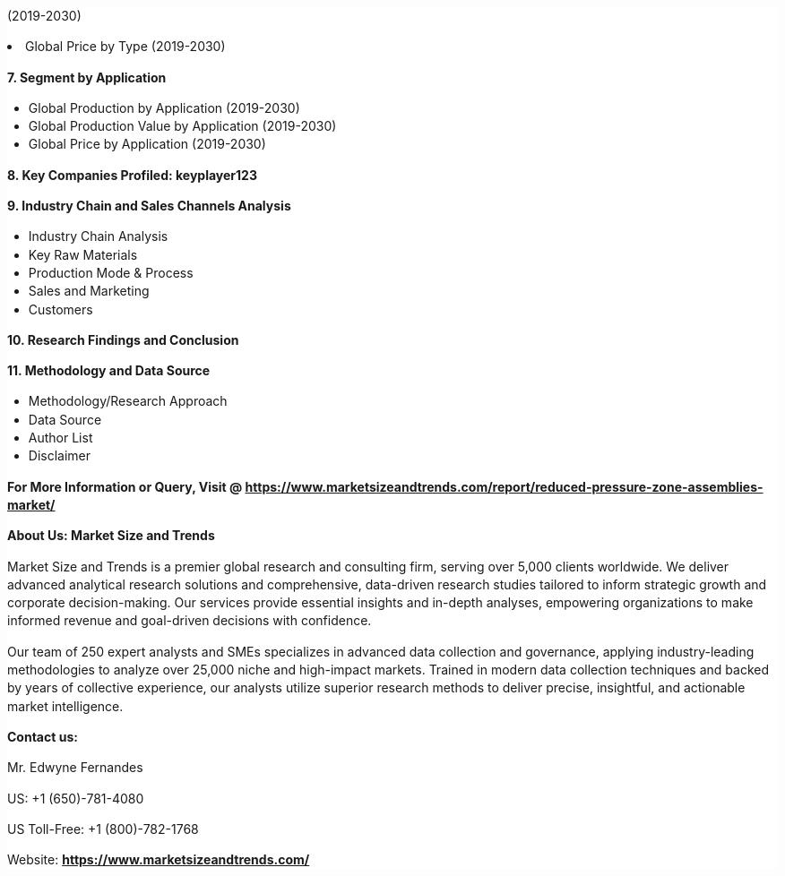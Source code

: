 (2019-2030)</li><li>Global Price by Type (2019-2030)</li></ul><p><strong>7. Segment by Application</strong></p><ul><li>Global Production by Application (2019-2030)</li><li>Global Production Value by Application (2019-2030)</li><li>Global Price by Application (2019-2030)</li></ul><p><strong>8. Key Companies Profiled: keyplayer123</strong></p><p><strong>9. Industry Chain and Sales Channels Analysis</strong></p><ul><li>Industry Chain Analysis</li><li>Key Raw Materials</li><li>Production Mode &amp; Process</li><li>Sales and Marketing</li><li>Customers</li></ul><p><strong>10. Research Findings and Conclusion</strong></p><p><strong>11. Methodology and Data Source</strong></p><ul><li>Methodology/Research Approach</li><li>Data Source</li><li>Author List</li><li>Disclaimer</li></ul></p><p><strong>For More Information or Query, Visit @ <a href="https://www.marketsizeandtrends.com/report/reduced-pressure-zone-assemblies-market/">https://www.marketsizeandtrends.com/report/reduced-pressure-zone-assemblies-market/</a></strong></p><p><strong>About Us: Market Size and Trends</strong></p><p>Market Size and Trends is a premier global research and consulting firm, serving over 5,000 clients worldwide. We deliver advanced analytical research solutions and comprehensive, data-driven research studies tailored to inform strategic growth and corporate decision-making. Our services provide essential insights and in-depth analyses, empowering organizations to make informed revenue and goal-driven decisions with confidence.</p><p>Our team of 250 expert analysts and SMEs specializes in advanced data collection and governance, applying industry-leading methodologies to analyze over 25,000 niche and high-impact markets. Trained in modern data collection techniques and backed by years of collective experience, our analysts utilize superior research methods to deliver precise, insightful, and actionable market intelligence.</p><p><strong>Contact us:</strong></p><p>Mr. Edwyne Fernandes</p><p>US: +1 (650)-781-4080</p><p>US Toll-Free: +1 (800)-782-1768</p><p>Website: <strong><a href="https://www.marketsizeandtrends.com/">https://www.marketsizeandtrends.com/</a></strong></p>
